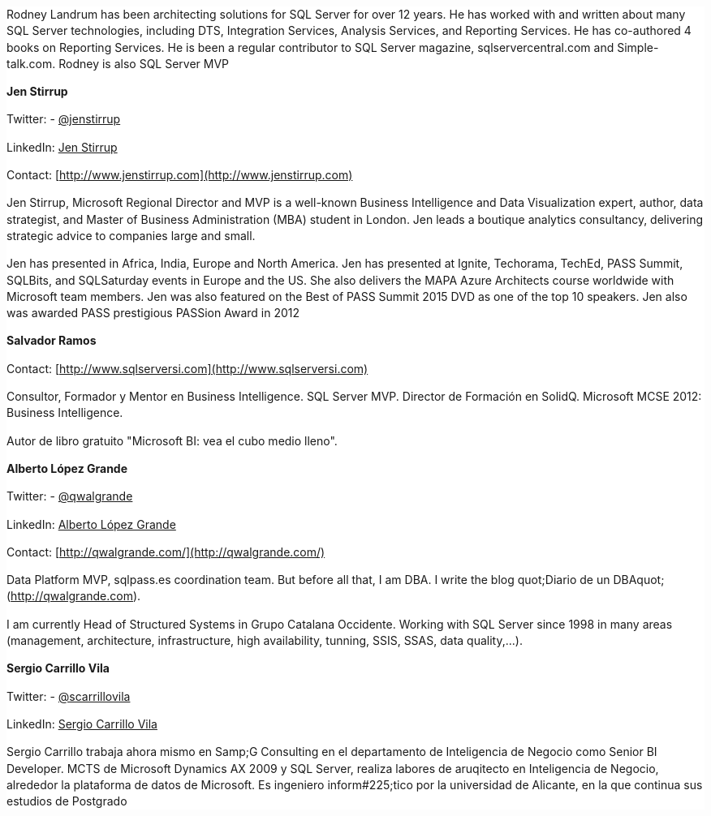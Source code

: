 Rodney Landrum has been architecting solutions for SQL Server for over 12 years. He has worked with and written about many SQL Server technologies, including DTS, Integration Services, Analysis Services, and Reporting Services. He has co-authored 4 books on Reporting Services. He is been a regular contributor to SQL Server magazine, sqlservercentral.com and Simple-talk.com. Rodney is also SQL Server MVP
 
**Jen Stirrup**
 
Twitter:  - [@jenstirrup](https://www.twitter.com/@jenstirrup)
 
LinkedIn: [Jen Stirrup](http://uk.linkedin.com/in/jenstirrup/)
 
Contact: [http://www.jenstirrup.com](http://www.jenstirrup.com)
 
Jen Stirrup, Microsoft Regional Director and MVP is a well-known Business Intelligence and Data Visualization expert, author, data strategist, and Master of Business Administration (MBA) student in London. Jen leads a boutique analytics consultancy, delivering strategic advice to companies large and small.

Jen has presented in Africa, India, Europe and North America. Jen has presented at Ignite, Techorama, TechEd, PASS Summit, SQLBits, and SQLSaturday events in Europe and the US. She also delivers the MAPA Azure Architects course worldwide with Microsoft team members. Jen was also featured on the Best of PASS Summit 2015 DVD as one of the top 10 speakers. Jen also was awarded PASS prestigious PASSion Award in 2012
 
**Salvador Ramos**
 
Contact: [http://www.sqlserversi.com](http://www.sqlserversi.com)
 
Consultor, Formador y Mentor en Business Intelligence. SQL Server MVP.
Director de Formación en SolidQ.
Microsoft MCSE 2012: Business Intelligence.

Autor de libro gratuito "Microsoft BI: vea el cubo medio lleno".
 
**Alberto López Grande**
 
Twitter:  - [@qwalgrande](https://www.twitter.com/@qwalgrande)
 
LinkedIn: [Alberto López Grande](https://www.linkedin.com/in/alberto-l%C3%B3pez-grande-b756aa9/)
 
Contact: [http://qwalgrande.com/](http://qwalgrande.com/)
 
Data Platform MVP, sqlpass.es coordination team. But before all that, I am DBA. I write the blog quot;Diario de un DBAquot; (http://qwalgrande.com).

I am currently Head of Structured Systems in Grupo Catalana Occidente. Working with SQL Server since 1998 in many areas (management, architecture, infrastructure, high availability, tunning, SSIS, SSAS, data quality,...).
 
**Sergio Carrillo Vila**
 
Twitter:  - [@scarrillovila](https://www.twitter.com/@scarrillovila)
 
LinkedIn: [Sergio Carrillo Vila](https://es.linkedin.com/pub/sergio-carrillo-vila/1b/a32/346)
 
Sergio Carrillo trabaja ahora mismo en Samp;G Consulting en el departamento de Inteligencia de Negocio como Senior BI Developer. MCTS de Microsoft Dynamics AX 2009 y SQL Server, realiza labores de aruqitecto en Inteligencia de Negocio, alrededor la plataforma de datos de Microsoft. Es ingeniero inform#225;tico por la universidad de Alicante, en la que continua sus estudios de Postgrado
 